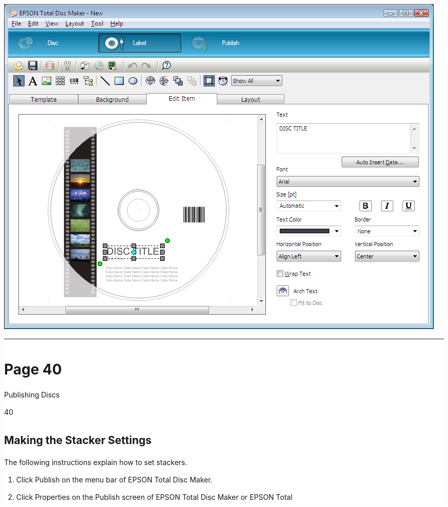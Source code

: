 ![Image](img/img39_1.png)


---

# Page 40

Publishing Discs 

40 

## Making the Stacker Settings



The following instructions explain how to set stackers. 

1. Click  Publish  on the menu bar of EPSON Total Disc Maker. 

2. Click  Properties  on the Publish screen of EPSON Total Disc Maker or EPSON Total  
